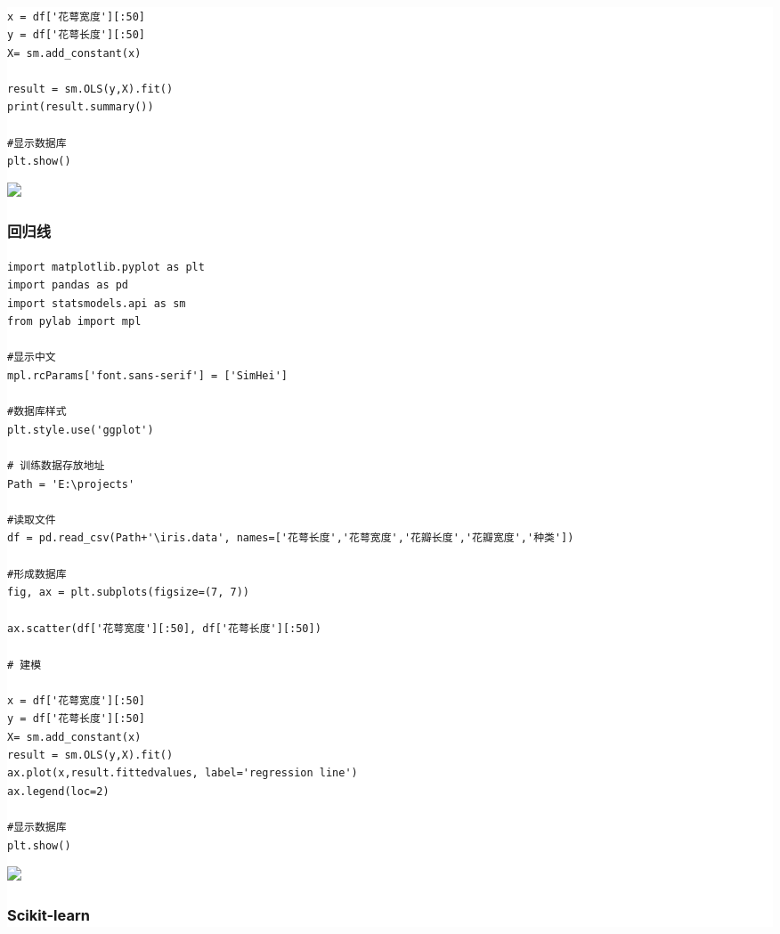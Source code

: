 	x = df['花萼宽度'][:50]
	y = df['花萼长度'][:50]
	X= sm.add_constant(x)
	
	result = sm.OLS(y,X).fit()
	print(result.summary())
	
	#显示数据库
	plt.show()


![](../Images/7.png)


### 回归线

	import matplotlib.pyplot as plt
	import pandas as pd
	import statsmodels.api as sm
	from pylab import mpl
	
	#显示中文
	mpl.rcParams['font.sans-serif'] = ['SimHei']
	
	#数据库样式
	plt.style.use('ggplot')
	
	# 训练数据存放地址
	Path = 'E:\projects'
	
	#读取文件
	df = pd.read_csv(Path+'\iris.data', names=['花萼长度','花萼宽度','花瓣长度','花瓣宽度','种类'])
	
	#形成数据库
	fig, ax = plt.subplots(figsize=(7, 7))
	
	ax.scatter(df['花萼宽度'][:50], df['花萼长度'][:50])
	
	# 建模
	
	x = df['花萼宽度'][:50]
	y = df['花萼长度'][:50]
	X= sm.add_constant(x)
	result = sm.OLS(y,X).fit()
	ax.plot(x,result.fittedvalues, label='regression line')
	ax.legend(loc=2)
	
	#显示数据库
	plt.show()


![](../Images/8.png)


### Scikit-learn
